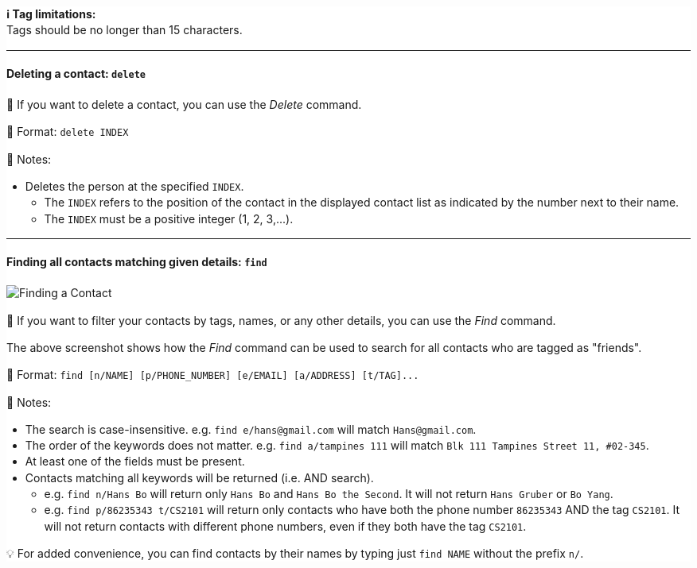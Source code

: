 <div markdown="block" class="alert alert-info">

**:information_source: Tag limitations:**<br>
Tags should be no longer than 15 characters.

</div>

--------------------------------------------------------------------------------------------------------------------

#### Deleting a contact: `delete`

:orange_book: If you want to delete a contact, you can use the _Delete_ command.

:page_with_curl: Format: `delete INDEX`

:scroll: Notes:
* Deletes the person at the specified `INDEX`.
  * The `INDEX` refers to the position of the contact in the displayed contact list as indicated by the number next to
    their name.
  * The `INDEX` must be a positive integer (1, 2, 3,...).

--------------------------------------------------------------------------------------------------------------------

#### Finding all contacts matching given details: `find`

![Finding a Contact](images/UG-06.png)

:orange_book: If you want to filter your contacts by tags, names, or any other details, you can use the _Find_ command.

The above screenshot shows how the _Find_ command can be used to search for all contacts who are tagged as "friends".

:page_with_curl: Format: `find [n/NAME] [p/PHONE_NUMBER] [e/EMAIL] [a/ADDRESS] [t/TAG]...`

:scroll: Notes:
* The search is case-insensitive. e.g. `find e/hans@gmail.com` will match `Hans@gmail.com`.
* The order of the keywords does not matter. e.g. `find a/tampines 111` will match `Blk 111 Tampines Street 11, #02-345`.
* At least one of the fields must be present.
* Contacts matching all keywords will be returned (i.e. AND search). 
  * e.g. `find n/Hans Bo` will return only `Hans Bo` and `Hans Bo the Second`. It will not return `Hans Gruber` or
    `Bo Yang`.
  * e.g. `find p/86235343 t/CS2101` will return only contacts who have both the phone number `86235343` AND the tag 
    `CS2101`. It will not return contacts with different phone numbers, even if they both have the tag `CS2101`.

<div markdown="block" class="alert alert-info">

:bulb: For added convenience, you can find contacts by their names by typing just `find NAME` without the prefix `n/`.

</div>
